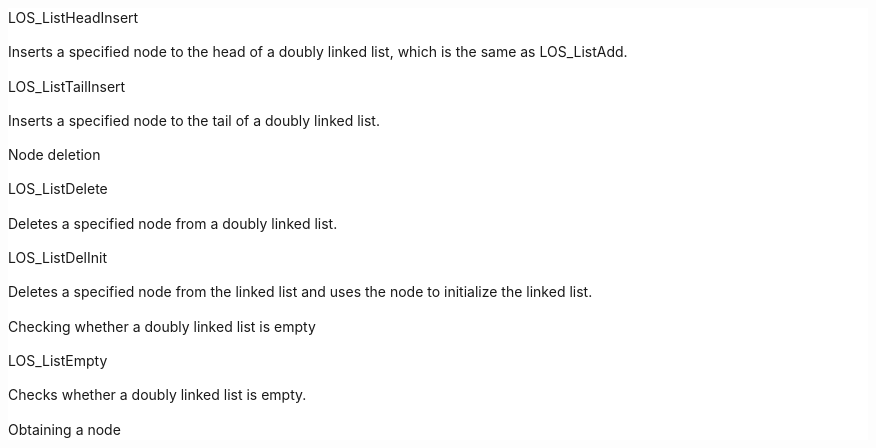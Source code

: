 <tr id="en-us_topic_0175230574_row56015283114519"><td class="cellrowborder" valign="top" headers="mcps1.1.4.1.1 "><p id="en-us_topic_0175230574_p28138252114519"><a name="en-us_topic_0175230574_p28138252114519"></a><a name="en-us_topic_0175230574_p28138252114519"></a>LOS_ListHeadInsert</p>
</td>
<td class="cellrowborder" valign="top" headers="mcps1.1.4.1.2 "><p id="en-us_topic_0175230574_p64605955114519"><a name="en-us_topic_0175230574_p64605955114519"></a><a name="en-us_topic_0175230574_p64605955114519"></a>Inserts a specified node to the head of a doubly linked list, which is the same as LOS_ListAdd.</p>
</td>
</tr>
<tr id="en-us_topic_0175230574_row9935195212551"><td class="cellrowborder" valign="top" headers="mcps1.1.4.1.1 "><p id="en-us_topic_0175230574_p55702669162710"><a name="en-us_topic_0175230574_p55702669162710"></a><a name="en-us_topic_0175230574_p55702669162710"></a>LOS_ListTailInsert</p>
</td>
<td class="cellrowborder" valign="top" headers="mcps1.1.4.1.2 "><p id="en-us_topic_0175230574_p15622373162710"><a name="en-us_topic_0175230574_p15622373162710"></a><a name="en-us_topic_0175230574_p15622373162710"></a>Inserts a specified node to the tail of a doubly linked list.</p>
</td>
</tr>
<tr id="en-us_topic_0175230574_row448985511526"><td class="cellrowborder" rowspan="2" valign="top" width="20.84%" headers="mcps1.1.4.1.1 "><p id="en-us_topic_0175230574_p49686117162150"><a name="en-us_topic_0175230574_p49686117162150"></a><a name="en-us_topic_0175230574_p49686117162150"></a>Node deletion</p>
</td>
<td class="cellrowborder" valign="top" width="21.88%" headers="mcps1.1.4.1.2 "><p id="en-us_topic_0175230574_p6426197611526"><a name="en-us_topic_0175230574_p6426197611526"></a><a name="en-us_topic_0175230574_p6426197611526"></a>LOS_ListDelete</p>
</td>
<td class="cellrowborder" valign="top" width="57.28%" headers="mcps1.1.4.1.3 "><p id="en-us_topic_0175230574_p52712195115237"><a name="en-us_topic_0175230574_p52712195115237"></a><a name="en-us_topic_0175230574_p52712195115237"></a>Deletes a specified node from a doubly linked list.</p>
</td>
</tr>
<tr id="en-us_topic_0175230574_row1023610324012"><td class="cellrowborder" valign="top" headers="mcps1.1.4.1.1 "><p id="en-us_topic_0175230574_p307431620736"><a name="en-us_topic_0175230574_p307431620736"></a><a name="en-us_topic_0175230574_p307431620736"></a>LOS_ListDelInit</p>
</td>
<td class="cellrowborder" valign="top" headers="mcps1.1.4.1.2 "><p id="en-us_topic_0175230574_p2658453620736"><a name="en-us_topic_0175230574_p2658453620736"></a><a name="en-us_topic_0175230574_p2658453620736"></a>Deletes a specified node from the linked list and uses the node to initialize the linked list.</p>
</td>
</tr>
<tr id="en-us_topic_0175230574_row20058016115551"><td class="cellrowborder" valign="top" width="20.84%" headers="mcps1.1.4.1.1 "><p id="en-us_topic_0175230574_p14086595115551"><a name="en-us_topic_0175230574_p14086595115551"></a><a name="en-us_topic_0175230574_p14086595115551"></a>Checking whether a doubly linked list is empty</p>
</td>
<td class="cellrowborder" valign="top" width="21.88%" headers="mcps1.1.4.1.2 "><p id="en-us_topic_0175230574_p163555115551"><a name="en-us_topic_0175230574_p163555115551"></a><a name="en-us_topic_0175230574_p163555115551"></a>LOS_ListEmpty</p>
</td>
<td class="cellrowborder" valign="top" width="57.28%" headers="mcps1.1.4.1.3 "><p id="en-us_topic_0175230574_p13247975115551"><a name="en-us_topic_0175230574_p13247975115551"></a><a name="en-us_topic_0175230574_p13247975115551"></a>Checks whether a doubly linked list is empty.</p>
</td>
</tr>
<tr id="en-us_topic_0175230574_row247318308166"><td class="cellrowborder" rowspan="2" valign="top" width="20.84%" headers="mcps1.1.4.1.1 "><p id="en-us_topic_0175230574_p1547433061614"><a name="en-us_topic_0175230574_p1547433061614"></a><a name="en-us_topic_0175230574_p1547433061614"></a>Obtaining a node</p>
</td>
